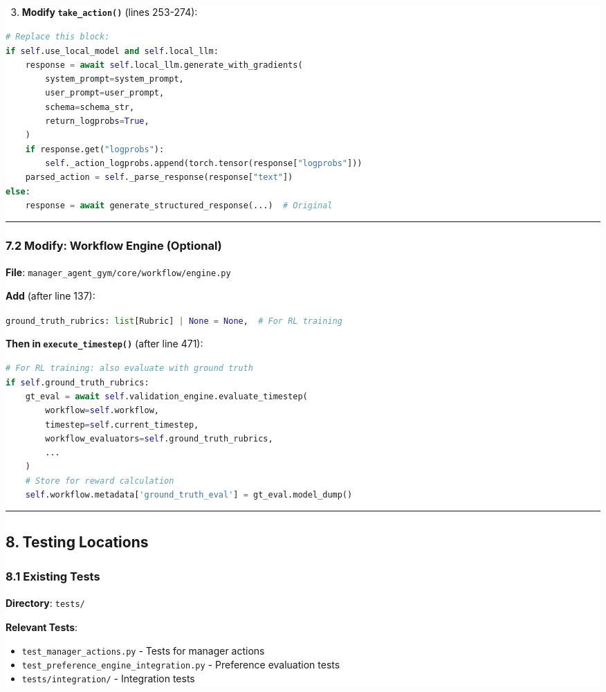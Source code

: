 3. **Modify `take_action()`** (lines 253-274):
```python
# Replace this block:
if self.use_local_model and self.local_llm:
    response = await self.local_llm.generate_with_gradients(
        system_prompt=system_prompt,
        user_prompt=user_prompt,
        schema=schema_str,
        return_logprobs=True,
    )
    if response.get("logprobs"):
        self._action_logprobs.append(torch.tensor(response["logprobs"]))
    parsed_action = self._parse_response(response["text"])
else:
    response = await generate_structured_response(...)  # Original
```

---

### 7.2 Modify: Workflow Engine (Optional)
**File**: `manager_agent_gym/core/workflow/engine.py`

**Add** (after line 137):
```python
ground_truth_rubrics: list[Rubric] | None = None,  # For RL training
```

**Then in `execute_timestep()`** (after line 471):
```python
# For RL training: also evaluate with ground truth
if self.ground_truth_rubrics:
    gt_eval = await self.validation_engine.evaluate_timestep(
        workflow=self.workflow,
        timestep=self.current_timestep,
        workflow_evaluators=self.ground_truth_rubrics,
        ...
    )
    # Store for reward calculation
    self.workflow.metadata['ground_truth_eval'] = gt_eval.model_dump()
```

---

## 8. Testing Locations

### 8.1 Existing Tests
**Directory**: `tests/`

**Relevant Tests**:
- `test_manager_actions.py` - Tests for manager actions
- `test_preference_engine_integration.py` - Preference evaluation tests
- `tests/integration/` - Integration tests
